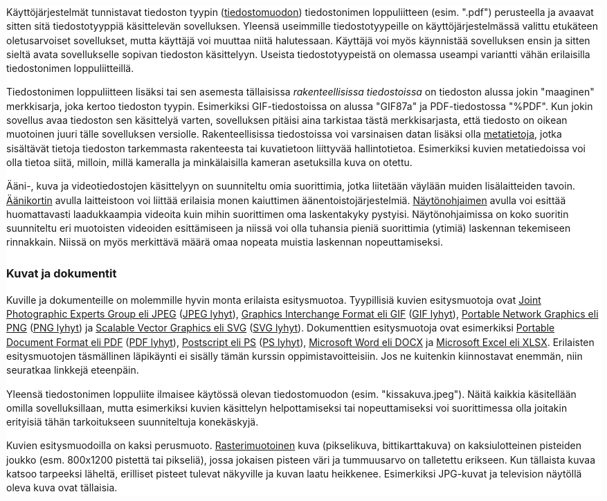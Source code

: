 Käyttöjärjestelmät tunnistavat tiedoston tyypin ([tiedostomuodon](https://fi.wikipedia.org/wiki/Tiedostomuoto)) tiedostonimen loppuliitteen (esim. ".pdf") perusteella ja avaavat sitten sitä tiedostotyyppiä käsittelevän sovelluksen. Yleensä useimmille tiedostotyypeille on käyttöjärjestelmässä valittu etukäteen oletusarvoiset sovellukset, mutta käyttäjä voi muuttaa niitä halutessaan. Käyttäjä voi myös käynnistää sovelluksen ensin ja sitten sieltä avata sovellukselle sopivan tiedoston käsittelyyn. Useista tiedostotyypeistä on olemassa useampi variantti vähän erilaisilla tiedostonimen loppuliitteillä.

Tiedostonimen loppuliitteen lisäksi tai sen asemesta tällaisissa _rakenteellisissa tiedostoissa_ on tiedoston alussa jokin "maaginen" merkkisarja, joka kertoo tiedoston tyypin. Esimerkiksi GIF-tiedostoissa on alussa "GIF87a" ja PDF-tiedostossa "%PDF". Kun jokin sovellus avaa tiedoston sen käsittelyä varten, sovelluksen pitäisi aina tarkistaa tästä merkkisarjasta, että tiedosto on oikean muotoinen juuri tälle sovelluksen versiolle. Rakenteellisissa tiedostoissa voi varsinaisen datan lisäksi olla [metatietoja](https://fi.wikipedia.org/wiki/Metatieto), jotka sisältävät tietoja tiedoston tarkemmasta rakenteesta tai kuvatietoon liittyvää hallintotietoa. Esimerkiksi kuvien metatiedoissa voi olla tietoa siitä, milloin, millä kameralla ja minkälaisilla kameran asetuksilla kuva on otettu.

Ääni-, kuva ja videotiedostojen käsittelyyn on suunniteltu omia suorittimia, jotka liitetään väylään muiden lisälaitteiden tavoin. [Äänikortin](https://fi.wikipedia.org/wiki/%C3%84%C3%A4nikortti) avulla laitteistoon voi liittää erilaisia monen kaiuttimen äänentoistojärjestelmiä. [Näytönohjaimen](https://fi.wikipedia.org/wiki/N%C3%A4yt%C3%B6nohjain) avulla voi esittää huomattavasti laadukkaampia videoita kuin mihin suorittimen oma laskentakyky pystyisi. Näytönohjaimissa on koko suoritin suunniteltu eri muotoisten videoiden esittämiseen ja niissä voi olla tuhansia pieniä suorittimia (ytimiä) laskennan tekemiseen rinnakkain.  Niissä on myös merkittävä määrä omaa nopeata muistia laskennan nopeuttamiseksi.

### Kuvat ja dokumentit
Kuville ja dokumenteille on molemmille hyvin monta erilaista esitysmuotoa. Tyypillisiä kuvien esitysmuotoja ovat [Joint Photographic Experts Group eli JPEG](https://en.wikipedia.org/wiki/JPEG) ([JPEG lyhyt](https://simple.wikipedia.org/wiki/JPEG)), [Graphics Interchange Format eli GIF](https://en.wikipedia.org/wiki/Graphics_Interchange_Format) ([GIF lyhyt](https://simple.wikipedia.org/wiki/Graphics_Interchange_Format)), [Portable Network Graphics eli PNG](https://en.wikipedia.org/wiki/Portable_Network_Graphics) ([PNG lyhyt](https://simple.wikipedia.org/wiki/PNG)) ja [Scalable Vector Graphics eli SVG](https://en.wikipedia.org/wiki/Scalable_Vector_Graphics) ([SVG lyhyt](https://simple.wikipedia.org/wiki/SVG)). Dokumenttien esitysmuotoja ovat esimerkiksi [Portable Document Format eli PDF](https://en.wikipedia.org/wiki/Portable_Document_Format) ([PDF lyhyt](https://simple.wikipedia.org/wiki/PDF)), [Postscript eli PS](https://en.wikipedia.org/wiki/PostScript) ([PS lyhyt](https://simple.wikipedia.org/wiki/Postscript)), [Microsoft Word eli DOCX](https://en.wikipedia.org/wiki/Microsoft_Word) ja [Microsoft Excel eli XLSX](https://en.wikipedia.org/wiki/Microsoft_Excel). Erilaisten esitysmuotojen täsmällinen läpikäynti ei sisälly tämän kurssin oppimistavoitteisiin. Jos ne kuitenkin kiinnostavat enemmän, niin seuratkaa linkkejä eteenpäin.

Yleensä tiedostonimen loppuliite ilmaisee käytössä olevan tiedostomuodon (esim. "kissakuva.jpeg"). Näitä kaikkia käsitellään omilla sovelluksillaan, mutta esimerkiksi kuvien käsittelyn helpottamiseksi tai nopeuttamiseksi voi suorittimessa olla joitakin erityisiä tähän tarkoitukseen suunniteltuja konekäskyjä.

Kuvien esitysmuodoilla on kaksi perusmuoto. [Rasterimuotoinen](https://fi.wikipedia.org/wiki/Rasteri) kuva (pikselikuva, bittikarttakuva) on kaksiulotteinen pisteiden joukko (esm. 800x1200 pistettä tai pikseliä), jossa jokaisen pisteen väri ja tummuusarvo on talletettu erikseen. Kun tällaista kuvaa katsoo tarpeeksi läheltä, erilliset pisteet tulevat näkyville ja kuvan laatu heikkenee. Esimerkiksi JPG-kuvat ja television näytöllä oleva kuva ovat tällaisia.
